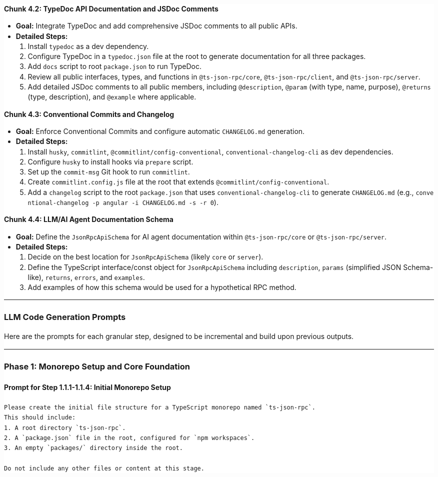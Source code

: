 **Chunk 4.2: TypeDoc API Documentation and JSDoc Comments**

* **Goal:** Integrate TypeDoc and add comprehensive JSDoc comments to all public APIs.
* **Detailed Steps:**
    1.  Install `typedoc` as a dev dependency.
    2.  Configure TypeDoc in a `typedoc.json` file at the root to generate documentation for all three packages.
    3.  Add `docs` script to root `package.json` to run TypeDoc.
    4.  Review all public interfaces, types, and functions in `@ts-json-rpc/core`, `@ts-json-rpc/client`, and `@ts-json-rpc/server`.
    5.  Add detailed JSDoc comments to all public members, including `@description`, `@param` (with type, name, purpose), `@returns` (type, description), and `@example` where applicable.

**Chunk 4.3: Conventional Commits and Changelog**

* **Goal:** Enforce Conventional Commits and configure automatic `CHANGELOG.md` generation.
* **Detailed Steps:**
    1.  Install `husky`, `commitlint`, `@commitlint/config-conventional`, `conventional-changelog-cli` as dev dependencies.
    2.  Configure `husky` to install hooks via `prepare` script.
    3.  Set up the `commit-msg` Git hook to run `commitlint`.
    4.  Create `commitlint.config.js` file at the root that extends `@commitlint/config-conventional`.
    5.  Add a `changelog` script to the root `package.json` that uses `conventional-changelog-cli` to generate `CHANGELOG.md` (e.g., `conventional-changelog -p angular -i CHANGELOG.md -s -r 0`).

**Chunk 4.4: LLM/AI Agent Documentation Schema**

* **Goal:** Define the `JsonRpcApiSchema` for AI agent documentation within `@ts-json-rpc/core` or `@ts-json-rpc/server`.
* **Detailed Steps:**
    1.  Decide on the best location for `JsonRpcApiSchema` (likely `core` or `server`).
    2.  Define the TypeScript interface/const object for `JsonRpcApiSchema` including `description`, `params` (simplified JSON Schema-like), `returns`, `errors`, and `examples`.
    3.  Add examples of how this schema would be used for a hypothetical RPC method.

---

### LLM Code Generation Prompts

Here are the prompts for each granular step, designed to be incremental and build upon previous outputs.

---

### Phase 1: Monorepo Setup and Core Foundation

#### Prompt for Step 1.1.1-1.1.4: Initial Monorepo Setup

````text
Please create the initial file structure for a TypeScript monorepo named `ts-json-rpc`.
This should include:
1. A root directory `ts-json-rpc`.
2. A `package.json` file in the root, configured for `npm workspaces`.
3. An empty `packages/` directory inside the root.

Do not include any other files or content at this stage.